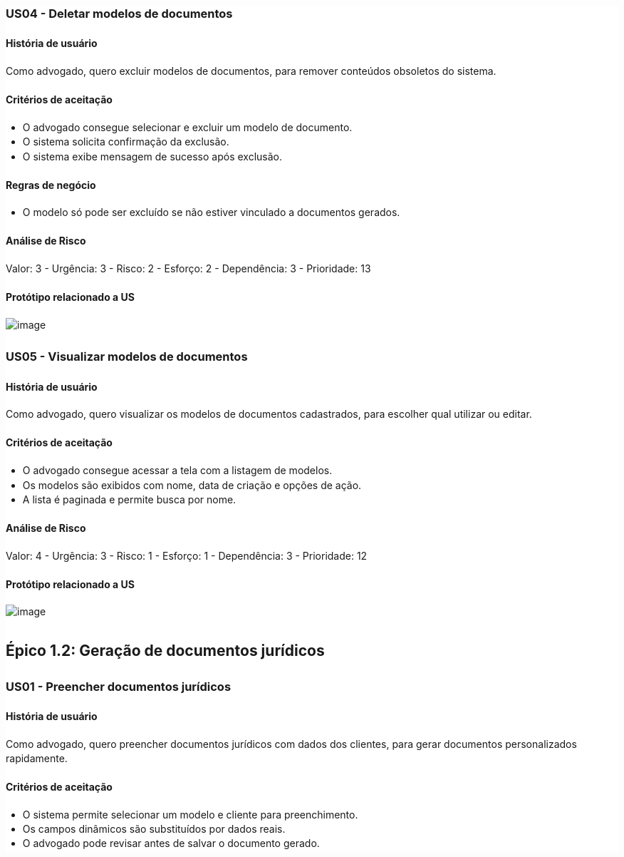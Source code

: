 ### US04 - Deletar modelos de documentos

#### História de usuário
Como advogado, quero excluir modelos de documentos, para remover conteúdos obsoletos do sistema.

#### Critérios de aceitação
- O advogado consegue selecionar e excluir um modelo de documento.  
- O sistema solicita confirmação da exclusão.  
- O sistema exibe mensagem de sucesso após exclusão.

#### Regras de negócio
- O modelo só pode ser excluído se não estiver vinculado a documentos gerados.

#### Análise de Risco
Valor: 3 - Urgência: 3 - Risco: 2 - Esforço: 2 - Dependência: 3 - Prioridade: 13

#### Protótipo relacionado a US

<img width="653" height="423" alt="image" src="https://github.com/user-attachments/assets/f86d724b-5121-47d3-b280-3696e4d6e2df" />

### US05 - Visualizar modelos de documentos

#### História de usuário
Como advogado, quero visualizar os modelos de documentos cadastrados, para escolher qual utilizar ou editar.

#### Critérios de aceitação
- O advogado consegue acessar a tela com a listagem de modelos.  
- Os modelos são exibidos com nome, data de criação e opções de ação.  
- A lista é paginada e permite busca por nome.

#### Análise de Risco
Valor: 4 - Urgência: 3 - Risco: 1 - Esforço: 1 - Dependência: 3 - Prioridade: 12

#### Protótipo relacionado a US

<img width="838" height="539" alt="image" src="https://github.com/user-attachments/assets/778d8118-4372-44b7-825d-923dc3bf0369" />

## **Épico 1.2: Geração de documentos jurídicos**

### US01 - Preencher documentos jurídicos

#### História de usuário
Como advogado, quero preencher documentos jurídicos com dados dos clientes, para gerar documentos personalizados rapidamente.

#### Critérios de aceitação
- O sistema permite selecionar um modelo e cliente para preenchimento.  
- Os campos dinâmicos são substituídos por dados reais.  
- O advogado pode revisar antes de salvar o documento gerado.
